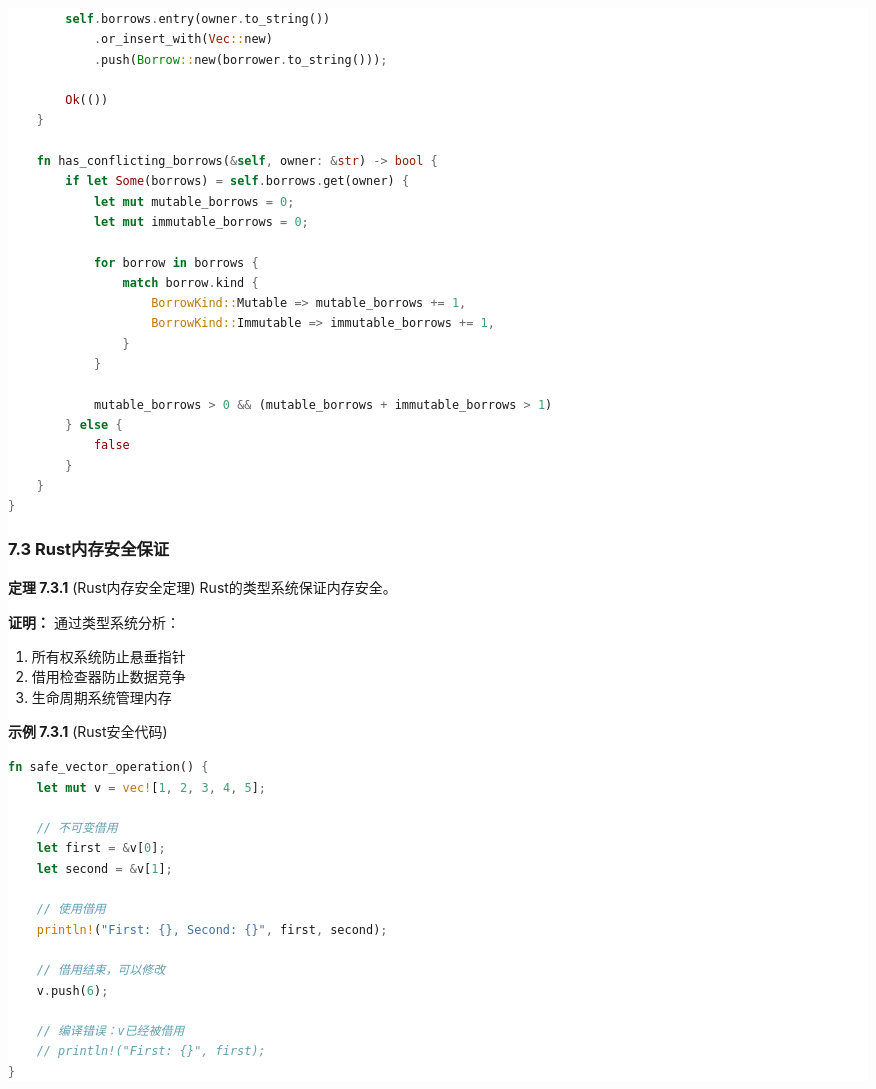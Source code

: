 ```rust
        self.borrows.entry(owner.to_string())
            .or_insert_with(Vec::new)
            .push(Borrow::new(borrower.to_string()));
        
        Ok(())
    }
    
    fn has_conflicting_borrows(&self, owner: &str) -> bool {
        if let Some(borrows) = self.borrows.get(owner) {
            let mut mutable_borrows = 0;
            let mut immutable_borrows = 0;
            
            for borrow in borrows {
                match borrow.kind {
                    BorrowKind::Mutable => mutable_borrows += 1,
                    BorrowKind::Immutable => immutable_borrows += 1,
                }
            }
            
            mutable_borrows > 0 && (mutable_borrows + immutable_borrows > 1)
        } else {
            false
        }
    }
}
```

### 7.3 Rust内存安全保证

**定理 7.3.1** (Rust内存安全定理)
Rust的类型系统保证内存安全。

**证明：** 通过类型系统分析：

1. 所有权系统防止悬垂指针
2. 借用检查器防止数据竞争
3. 生命周期系统管理内存

**示例 7.3.1** (Rust安全代码)

```rust
fn safe_vector_operation() {
    let mut v = vec![1, 2, 3, 4, 5];
    
    // 不可变借用
    let first = &v[0];
    let second = &v[1];
    
    // 使用借用
    println!("First: {}, Second: {}", first, second);
    
    // 借用结束，可以修改
    v.push(6);
    
    // 编译错误：v已经被借用
    // println!("First: {}", first);
}
```
